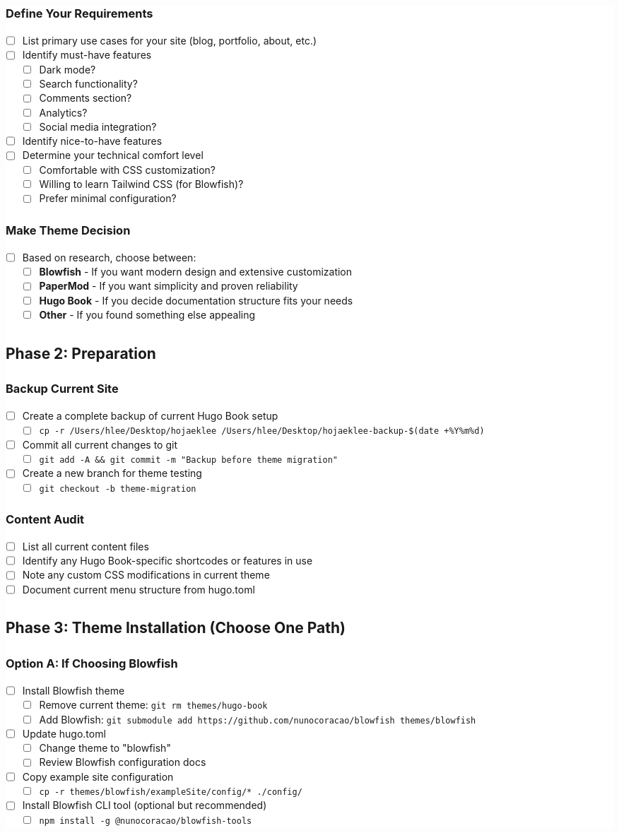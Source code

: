 ### Define Your Requirements
- [ ] List primary use cases for your site (blog, portfolio, about, etc.)
- [ ] Identify must-have features
  - [ ] Dark mode?
  - [ ] Search functionality?
  - [ ] Comments section?
  - [ ] Analytics?
  - [ ] Social media integration?
- [ ] Identify nice-to-have features
- [ ] Determine your technical comfort level
  - [ ] Comfortable with CSS customization?
  - [ ] Willing to learn Tailwind CSS (for Blowfish)?
  - [ ] Prefer minimal configuration?

### Make Theme Decision
- [ ] Based on research, choose between:
  - [ ] **Blowfish** - If you want modern design and extensive customization
  - [ ] **PaperMod** - If you want simplicity and proven reliability
  - [ ] **Hugo Book** - If you decide documentation structure fits your needs
  - [ ] **Other** - If you found something else appealing

## Phase 2: Preparation

### Backup Current Site
- [ ] Create a complete backup of current Hugo Book setup
  - [ ] `cp -r /Users/hlee/Desktop/hojaeklee /Users/hlee/Desktop/hojaeklee-backup-$(date +%Y%m%d)`
- [ ] Commit all current changes to git
  - [ ] `git add -A && git commit -m "Backup before theme migration"`
- [ ] Create a new branch for theme testing
  - [ ] `git checkout -b theme-migration`

### Content Audit
- [ ] List all current content files
- [ ] Identify any Hugo Book-specific shortcodes or features in use
- [ ] Note any custom CSS modifications in current theme
- [ ] Document current menu structure from hugo.toml

## Phase 3: Theme Installation (Choose One Path)

### Option A: If Choosing Blowfish
- [ ] Install Blowfish theme
  - [ ] Remove current theme: `git rm themes/hugo-book`
  - [ ] Add Blowfish: `git submodule add https://github.com/nunocoracao/blowfish themes/blowfish`
- [ ] Update hugo.toml
  - [ ] Change theme to "blowfish"
  - [ ] Review Blowfish configuration docs
- [ ] Copy example site configuration
  - [ ] `cp -r themes/blowfish/exampleSite/config/* ./config/`
- [ ] Install Blowfish CLI tool (optional but recommended)
  - [ ] `npm install -g @nunocoracao/blowfish-tools`
